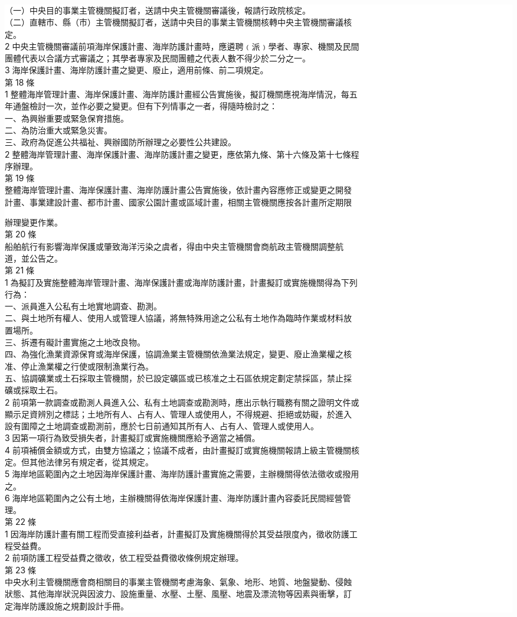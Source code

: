 （一）中央目的事業主管機關擬訂者，送請中央主管機關審議後，報請行政院核定。  
（二）直轄市、縣（市）主管機關擬訂者，送請中央目的事業主管機關核轉中央主管機關審議核  
定。  
2 中央主管機關審議前項海岸保護計畫、海岸防護計畫時，應遴聘﹙派﹚學者、專家、機關及民間  
團體代表以合議方式審議之；其學者專家及民間團體之代表人數不得少於二分之一。  
3 海岸保護計畫、海岸防護計畫之變更、廢止，適用前條、前二項規定。  
第 18 條  
1 整體海岸管理計畫、海岸保護計畫、海岸防護計畫經公告實施後，擬訂機關應視海岸情況，每五  
年通盤檢討一次，並作必要之變更。但有下列情事之一者，得隨時檢討之：  
一、為興辦重要或緊急保育措施。  
二、為防治重大或緊急災害。  
三、政府為促進公共福祉、興辦國防所辦理之必要性公共建設。  
2 整體海岸管理計畫、海岸保護計畫、海岸防護計畫之變更，應依第九條、第十六條及第十七條程  
序辦理。  
第 19 條  
整體海岸管理計畫、海岸保護計畫、海岸防護計畫公告實施後，依計畫內容應修正或變更之開發  
計畫、事業建設計畫、都市計畫、國家公園計畫或區域計畫，相關主管機關應按各計畫所定期限  


辦理變更作業。  
第 20 條  
船舶航行有影響海岸保護或肇致海洋污染之虞者，得由中央主管機關會商航政主管機關調整航  
道，並公告之。  
第 21 條  
1 為擬訂及實施整體海岸管理計畫、海岸保護計畫或海岸防護計畫，計畫擬訂或實施機關得為下列  
行為：  
一、派員進入公私有土地實地調查、勘測。  
二、與土地所有權人、使用人或管理人協議，將無特殊用途之公私有土地作為臨時作業或材料放  
置場所。  
三、拆遷有礙計畫實施之土地改良物。  
四、為強化漁業資源保育或海岸保護，協調漁業主管機關依漁業法規定，變更、廢止漁業權之核  
准、停止漁業權之行使或限制漁業行為。  
五、協調礦業或土石採取主管機關，於已設定礦區或已核准之土石區依規定劃定禁採區，禁止採  
礦或採取土石。  
2 前項第一款調查或勘測人員進入公、私有土地調查或勘測時，應出示執行職務有關之證明文件或  
顯示足資辨別之標誌；土地所有人、占有人、管理人或使用人，不得規避、拒絕或妨礙，於進入  
設有圍障之土地調查或勘測前，應於七日前通知其所有人、占有人、管理人或使用人。  
3 因第一項行為致受損失者，計畫擬訂或實施機關應給予適當之補償。  
4 前項補償金額或方式，由雙方協議之；協議不成者，由計畫擬訂或實施機關報請上級主管機關核  
定。但其他法律另有規定者，從其規定。  
5 海岸地區範圍內之土地因海岸保護計畫、海岸防護計畫實施之需要，主辦機關得依法徵收或撥用  
之。  
6 海岸地區範圍內之公有土地，主辦機關得依海岸保護計畫、海岸防護計畫內容委託民間經營管  
理。  
第 22 條  
1 因海岸防護計畫有關工程而受直接利益者，計畫擬訂及實施機關得於其受益限度內，徵收防護工  
程受益費。  
2 前項防護工程受益費之徵收，依工程受益費徵收條例規定辦理。  
第 23 條  
中央水利主管機關應會商相關目的事業主管機關考慮海象、氣象、地形、地質、地盤變動、侵蝕  
狀態、其他海岸狀況與因波力、設施重量、水壓、土壓、風壓、地震及漂流物等因素與衝擊，訂  
定海岸防護設施之規劃設計手冊。  
